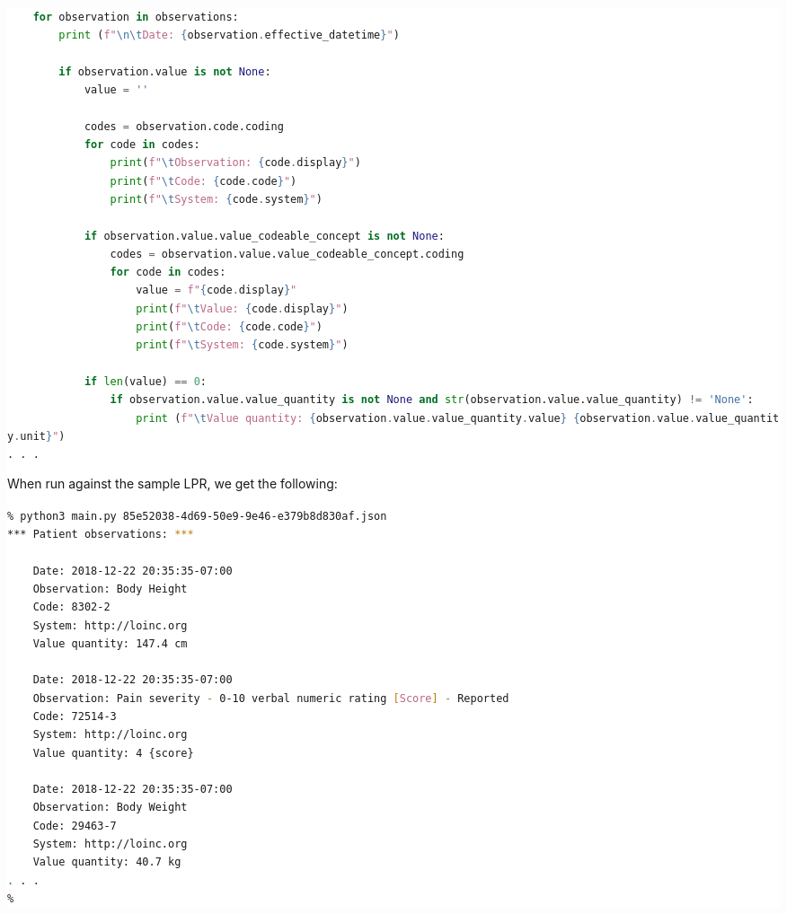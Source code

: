 ```python
    for observation in observations:
        print (f"\n\tDate: {observation.effective_datetime}")

        if observation.value is not None:
            value = ''
            
            codes = observation.code.coding
            for code in codes:
                print(f"\tObservation: {code.display}")
                print(f"\tCode: {code.code}")
                print(f"\tSystem: {code.system}")

            if observation.value.value_codeable_concept is not None:
                codes = observation.value.value_codeable_concept.coding
                for code in codes:
                    value = f"{code.display}"
                    print(f"\tValue: {code.display}")
                    print(f"\tCode: {code.code}")
                    print(f"\tSystem: {code.system}")

            if len(value) == 0:
                if observation.value.value_quantity is not None and str(observation.value.value_quantity) != 'None':
                    print (f"\tValue quantity: {observation.value.value_quantity.value} {observation.value.value_quantity.unit}")
. . .
```

When run against the sample LPR, we get the following:

```bash
% python3 main.py 85e52038-4d69-50e9-9e46-e379b8d830af.json
*** Patient observations: ***

	Date: 2018-12-22 20:35:35-07:00
	Observation: Body Height
	Code: 8302-2
	System: http://loinc.org
	Value quantity: 147.4 cm

	Date: 2018-12-22 20:35:35-07:00
	Observation: Pain severity - 0-10 verbal numeric rating [Score] - Reported
	Code: 72514-3
	System: http://loinc.org
	Value quantity: 4 {score}

	Date: 2018-12-22 20:35:35-07:00
	Observation: Body Weight
	Code: 29463-7
	System: http://loinc.org
	Value quantity: 40.7 kg
. . .
%
```
